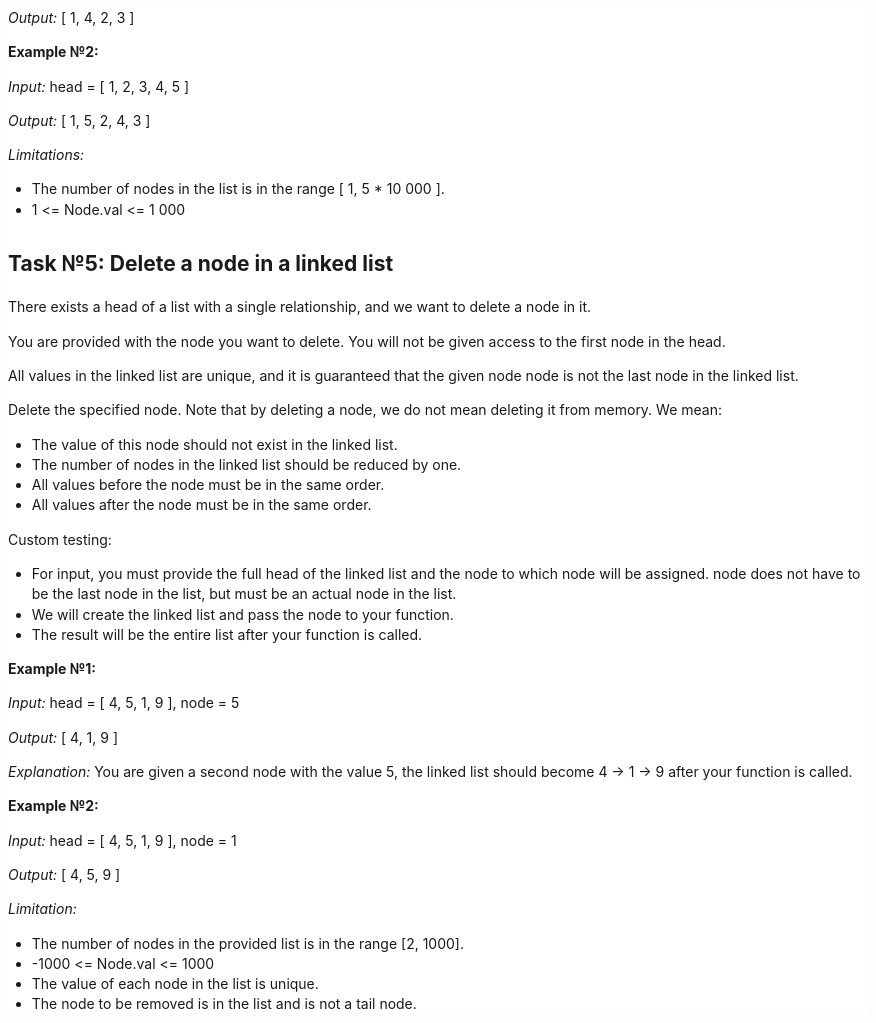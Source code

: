 _Output:_ [ 1, 4, 2, 3 ]

**Example №2:**

_Input:_ head = [ 1, 2, 3, 4, 5 ]

_Output:_ [ 1, 5, 2, 4, 3 ]

_Limitations:_

- The number of nodes in the list is in the range [ 1, 5 * 10 000 ].
- 1 <= Node.val <= 1 000

## Task №5: Delete a node in a linked list

There exists a head of a list with a single relationship, and we want to delete a node in it.

You are provided with the node you want to delete. You will not be given access to the first node in the head.

All values in the linked list are unique, and it is guaranteed that the given node node is not the last node in the linked list.

Delete the specified node. Note that by deleting a node, we do not mean deleting it from memory. We mean:

- The value of this node should not exist in the linked list.
- The number of nodes in the linked list should be reduced by one.
- All values before the node must be in the same order.
- All values after the node must be in the same order.

Custom testing:

- For input, you must provide the full head of the linked list and the node to which node will be assigned. node does not have to be the last node in the list, but must be an actual node in the list.
- We will create the linked list and pass the node to your function.
- The result will be the entire list after your function is called.

**Example №1:**

_Input:_ head = [ 4, 5, 1, 9 ], node = 5

_Output:_ [ 4, 1, 9 ]

_Explanation:_ You are given a second node with the value 5, the linked list should become 4 -> 1 -> 9 after your function is called.

**Example №2:**

_Input:_ head = [ 4, 5, 1, 9 ], node = 1

_Output:_ [ 4, 5, 9 ]

_Limitation:_

- The number of nodes in the provided list is in the range [2, 1000].
- -1000 <= Node.val <= 1000
- The value of each node in the list is unique.
- The node to be removed is in the list and is not a tail node.
